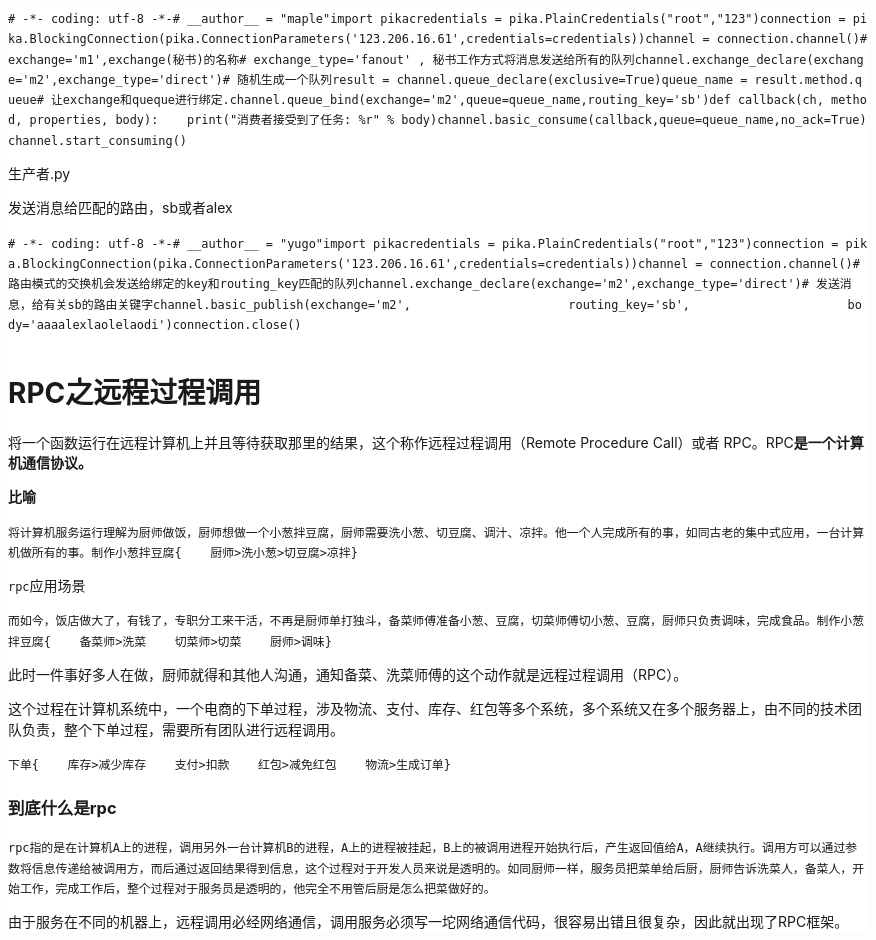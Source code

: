 ```
# -*- coding: utf-8 -*-# __author__ = "maple"import pika​credentials = pika.PlainCredentials("root","123")connection = pika.BlockingConnection(pika.ConnectionParameters('123.206.16.61',credentials=credentials))channel = connection.channel()​# exchange='m1',exchange(秘书)的名称# exchange_type='fanout' , 秘书工作方式将消息发送给所有的队列channel.exchange_declare(exchange='m2',exchange_type='direct')​# 随机生成一个队列result = channel.queue_declare(exclusive=True)queue_name = result.method.queue​# 让exchange和queque进行绑定.channel.queue_bind(exchange='m2',queue=queue_name,routing_key='sb')​​def callback(ch, method, properties, body):    print("消费者接受到了任务: %r" % body)​channel.basic_consume(callback,queue=queue_name,no_ack=True)​channel.start_consuming()
```

生产者.py

发送消息给匹配的路由，sb或者alex 

```
# -*- coding: utf-8 -*-# __author__ = "yugo"​​import pikacredentials = pika.PlainCredentials("root","123")connection = pika.BlockingConnection(pika.ConnectionParameters('123.206.16.61',credentials=credentials))channel = connection.channel()​# 路由模式的交换机会发送给绑定的key和routing_key匹配的队列channel.exchange_declare(exchange='m2',exchange_type='direct')# 发送消息，给有关sb的路由关键字channel.basic_publish(exchange='m2',                      routing_key='sb',                      body='aaaalexlaolelaodi')​connection.close()
```

# RPC之远程过程调用

将一个函数运行在远程计算机上并且等待获取那里的结果，这个称作远程过程调用（Remote Procedure Call）或者 RPC。RPC**是一个计算机通信协议。**

**比喻**

```
将计算机服务运行理解为厨师做饭，厨师想做一个小葱拌豆腐，厨师需要洗小葱、切豆腐、调汁、凉拌。他一个人完成所有的事，如同古老的集中式应用，一台计算机做所有的事。​制作小葱拌豆腐{    厨师>洗小葱>切豆腐>凉拌}
```

`rpc`应用场景

```
而如今，饭店做大了，有钱了，专职分工来干活，不再是厨师单打独斗，备菜师傅准备小葱、豆腐，切菜师傅切小葱、豆腐，厨师只负责调味，完成食品。​制作小葱拌豆腐{    备菜师>洗菜    切菜师>切菜    厨师>调味}
```

此时一件事好多人在做，厨师就得和其他人沟通，通知备菜、洗菜师傅的这个动作就是远程过程调用（RPC）。

这个过程在计算机系统中，一个电商的下单过程，涉及物流、支付、库存、红包等多个系统，多个系统又在多个服务器上，由不同的技术团队负责，整个下单过程，需要所有团队进行远程调用。

```
下单{    库存>减少库存    支付>扣款    红包>减免红包    物流>生成订单}
```

### 到底什么是rpc

```
rpc指的是在计算机A上的进程，调用另外一台计算机B的进程，A上的进程被挂起，B上的被调用进程开始执行后，产生返回值给A，A继续执行。调用方可以通过参数将信息传递给被调用方，而后通过返回结果得到信息，这个过程对于开发人员来说是透明的。​如同厨师一样，服务员把菜单给后厨，厨师告诉洗菜人，备菜人，开始工作，完成工作后，整个过程对于服务员是透明的，他完全不用管后厨是怎么把菜做好的。
```

由于服务在不同的机器上，远程调用必经网络通信，调用服务必须写一坨网络通信代码，很容易出错且很复杂，因此就出现了RPC框架。
